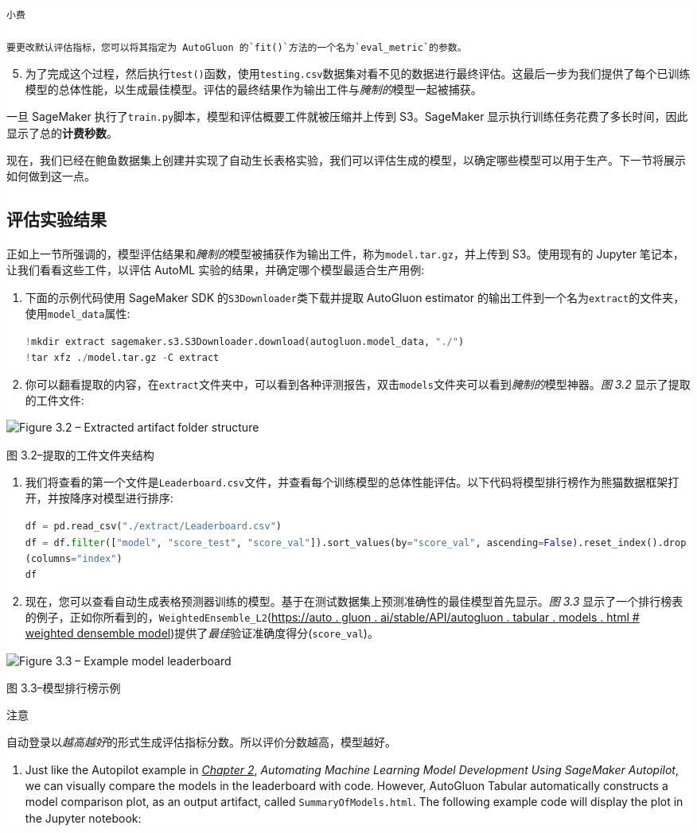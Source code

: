     小费

    要更改默认评估指标，您可以将其指定为 AutoGluon 的`fit()`方法的一个名为`eval_metric`的参数。

5.  为了完成这个过程，然后执行`test()`函数，使用`testing.csv`数据集对看不见的数据进行最终评估。这最后一步为我们提供了每个已训练模型的总体性能，以生成最佳模型。评估的最终结果作为输出工件与*腌制的*模型一起被捕获。

一旦 SageMaker 执行了`train.py`脚本，模型和评估概要工件就被压缩并上传到 S3。SageMaker 显示执行训练任务花费了多长时间，因此显示了总的**计费秒数**。

现在，我们已经在鲍鱼数据集上创建并实现了自动生长表格实验，我们可以评估生成的模型，以确定哪些模型可以用于生产。下一节将展示如何做到这一点。

## 评估实验结果

正如上一节所强调的，模型评估结果和*腌制的*模型被捕获作为输出工件，称为`model.tar.gz`，并上传到 S3。使用现有的 Jupyter 笔记本，让我们看看这些工件，以评估 AutoML 实验的结果，并确定哪个模型最适合生产用例:

1.  下面的示例代码使用 SageMaker SDK 的`S3Downloader`类下载并提取 AutoGluon estimator 的输出工件到一个名为`extract`的文件夹，使用`model_data`属性:

    ```py
    !mkdir extract sagemaker.s3.S3Downloader.download(autogluon.model_data, "./")
    !tar xfz ./model.tar.gz -C extract
    ```

2.  你可以翻看提取的内容，在`extract`文件夹中，可以看到各种评测报告，双击`models`文件夹可以看到*腌制的*模型神器。*图 3.2* 显示了提取的工件文件:

![Figure 3.2 – Extracted artifact folder structure
](img/B17649_03_02.jpg)

图 3.2–提取的工件文件夹结构

1.  我们将查看的第一个文件是`Leaderboard.csv`文件，并查看每个训练模型的总体性能评估。以下代码将模型排行榜作为熊猫数据框架打开，并按降序对模型进行排序:

    ```py
    df = pd.read_csv("./extract/Leaderboard.csv")
    df = df.filter(["model", "score_test", "score_val"]).sort_values(by="score_val", ascending=False).reset_index().drop(columns="index")
    df
    ```

2.  现在，您可以查看自动生成表格预测器训练的模型。基于在测试数据集上预测准确性的最佳模型首先显示。*图 3.3* 显示了一个排行榜表的例子，正如你所看到的，`WeightedEnsemble_L2`([https://auto . gluon . ai/stable/API/autogluon . tabular . models . html # weighted densemble model](https://auto.gluon.ai/stable/api/autogluon.tabular.models.html#weightedensemblemodel))提供了*最佳*验证准确度得分(`score_val`)。

![Figure 3.3 – Example model leaderboard 
](img/B17649_03_03.jpg)

图 3.3–模型排行榜示例

注意

自动登录以*越高越好*的形式生成评估指标分数。所以评价分数越高，模型越好。

1.  Just like the Autopilot example in [*Chapter 2*](B17649_02_ePub.xhtml#_idTextAnchor032), *Automating Machine Learning Model Development Using SageMaker Autopilot*, we can visually compare the models in the leaderboard with code. However, AutoGluon Tabular automatically constructs a model comparison plot, as an output artifact, called `SummaryOfModels.html`. The following example code will display the plot in the Jupyter notebook:
